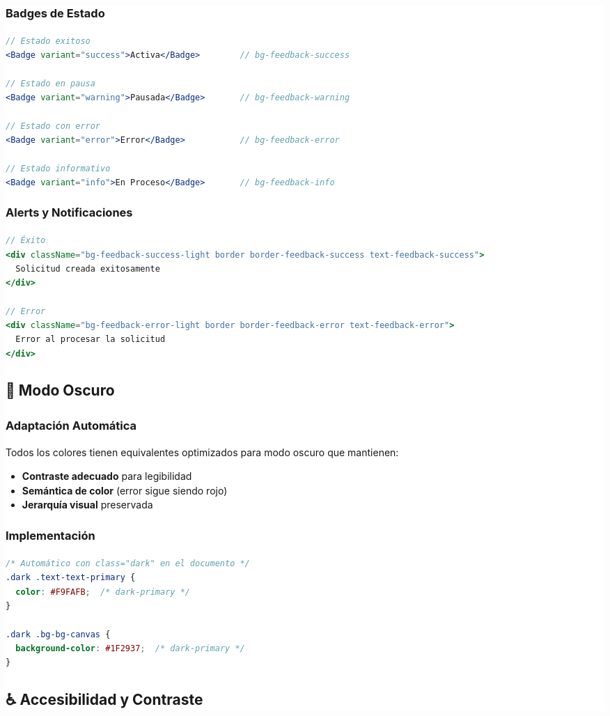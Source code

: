 ### **Badges de Estado**
```jsx
// Estado exitoso
<Badge variant="success">Activa</Badge>        // bg-feedback-success

// Estado en pausa
<Badge variant="warning">Pausada</Badge>       // bg-feedback-warning

// Estado con error
<Badge variant="error">Error</Badge>           // bg-feedback-error

// Estado informativo
<Badge variant="info">En Proceso</Badge>       // bg-feedback-info
```

### **Alerts y Notificaciones**
```jsx
// Éxito
<div className="bg-feedback-success-light border border-feedback-success text-feedback-success">
  Solicitud creada exitosamente
</div>

// Error
<div className="bg-feedback-error-light border border-feedback-error text-feedback-error">
  Error al procesar la solicitud
</div>
```

## 🌙 **Modo Oscuro**

### **Adaptación Automática**
Todos los colores tienen equivalentes optimizados para modo oscuro que mantienen:
- **Contraste adecuado** para legibilidad
- **Semántica de color** (error sigue siendo rojo)
- **Jerarquía visual** preservada

### **Implementación**
```css
/* Automático con class="dark" en el documento */
.dark .text-text-primary {
  color: #F9FAFB;  /* dark-primary */
}

.dark .bg-bg-canvas {
  background-color: #1F2937;  /* dark-primary */
}
```

## ♿ **Accesibilidad y Contraste**
